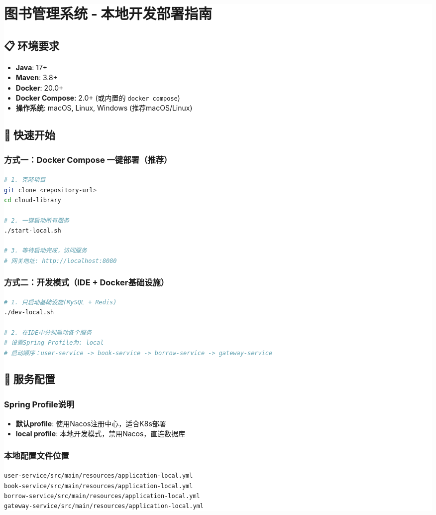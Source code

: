 # 图书管理系统 - 本地开发部署指南

## 📋 环境要求

- **Java**: 17+
- **Maven**: 3.8+
- **Docker**: 20.0+
- **Docker Compose**: 2.0+ (或内置的 `docker compose`)
- **操作系统**: macOS, Linux, Windows (推荐macOS/Linux)

## 🚀 快速开始

### 方式一：Docker Compose 一键部署（推荐）

```bash
# 1. 克隆项目
git clone <repository-url>
cd cloud-library

# 2. 一键启动所有服务
./start-local.sh

# 3. 等待启动完成，访问服务
# 网关地址: http://localhost:8080
```

### 方式二：开发模式（IDE + Docker基础设施）

```bash
# 1. 只启动基础设施(MySQL + Redis)
./dev-local.sh

# 2. 在IDE中分别启动各个服务
# 设置Spring Profile为: local
# 启动顺序：user-service -> book-service -> borrow-service -> gateway-service
```

## 🔧 服务配置

### Spring Profile说明

- **默认profile**: 使用Nacos注册中心，适合K8s部署
- **local profile**: 本地开发模式，禁用Nacos，直连数据库

### 本地配置文件位置

```
user-service/src/main/resources/application-local.yml
book-service/src/main/resources/application-local.yml  
borrow-service/src/main/resources/application-local.yml
gateway-service/src/main/resources/application-local.yml
```
